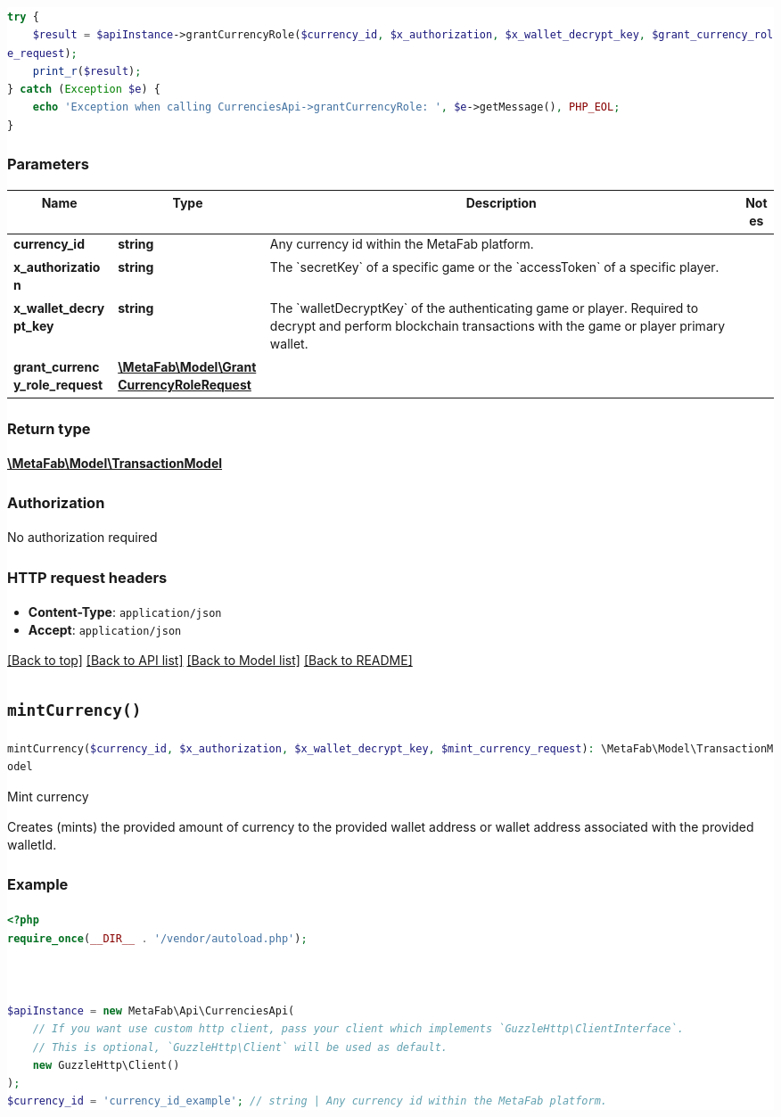 ```php
try {
    $result = $apiInstance->grantCurrencyRole($currency_id, $x_authorization, $x_wallet_decrypt_key, $grant_currency_role_request);
    print_r($result);
} catch (Exception $e) {
    echo 'Exception when calling CurrenciesApi->grantCurrencyRole: ', $e->getMessage(), PHP_EOL;
}
```

### Parameters

| Name | Type | Description  | Notes |
| ------------- | ------------- | ------------- | ------------- |
| **currency_id** | **string**| Any currency id within the MetaFab platform. | |
| **x_authorization** | **string**| The &#x60;secretKey&#x60; of a specific game or the &#x60;accessToken&#x60; of a specific player. | |
| **x_wallet_decrypt_key** | **string**| The &#x60;walletDecryptKey&#x60; of the authenticating game or player. Required to decrypt and perform blockchain transactions with the game or player primary wallet. | |
| **grant_currency_role_request** | [**\MetaFab\Model\GrantCurrencyRoleRequest**](../Model/GrantCurrencyRoleRequest.md)|  | |

### Return type

[**\MetaFab\Model\TransactionModel**](../Model/TransactionModel.md)

### Authorization

No authorization required

### HTTP request headers

- **Content-Type**: `application/json`
- **Accept**: `application/json`

[[Back to top]](#) [[Back to API list]](../../README.md#endpoints)
[[Back to Model list]](../../README.md#models)
[[Back to README]](../../README.md)

## `mintCurrency()`

```php
mintCurrency($currency_id, $x_authorization, $x_wallet_decrypt_key, $mint_currency_request): \MetaFab\Model\TransactionModel
```

Mint currency

Creates (mints) the provided amount of currency to the provided wallet address or wallet address associated with the provided walletId.

### Example

```php
<?php
require_once(__DIR__ . '/vendor/autoload.php');



$apiInstance = new MetaFab\Api\CurrenciesApi(
    // If you want use custom http client, pass your client which implements `GuzzleHttp\ClientInterface`.
    // This is optional, `GuzzleHttp\Client` will be used as default.
    new GuzzleHttp\Client()
);
$currency_id = 'currency_id_example'; // string | Any currency id within the MetaFab platform.
```
